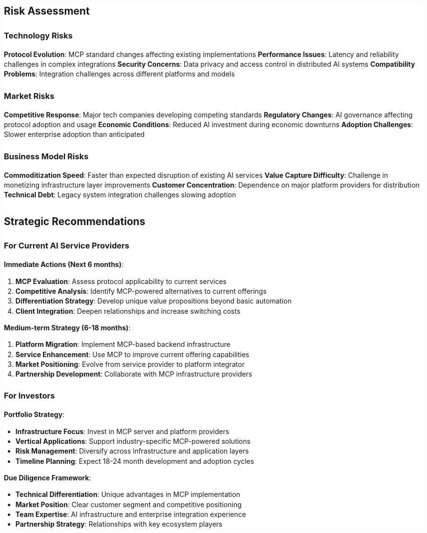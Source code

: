 ## **Risk Assessment**

### **Technology Risks**

**Protocol Evolution**: MCP standard changes affecting existing implementations
**Performance Issues**: Latency and reliability challenges in complex integrations
**Security Concerns**: Data privacy and access control in distributed AI systems
**Compatibility Problems**: Integration challenges across different platforms and models

### **Market Risks**

**Competitive Response**: Major tech companies developing competing standards
**Regulatory Changes**: AI governance affecting protocol adoption and usage
**Economic Conditions**: Reduced AI investment during economic downturns
**Adoption Challenges**: Slower enterprise adoption than anticipated

### **Business Model Risks**

**Commoditization Speed**: Faster than expected disruption of existing AI services
**Value Capture Difficulty**: Challenge in monetizing infrastructure layer improvements
**Customer Concentration**: Dependence on major platform providers for distribution
**Technical Debt**: Legacy system integration challenges slowing adoption

## **Strategic Recommendations**

### **For Current AI Service Providers**

**Immediate Actions (Next 6 months)**:
1. **MCP Evaluation**: Assess protocol applicability to current services
2. **Competitive Analysis**: Identify MCP-powered alternatives to current offerings
3. **Differentiation Strategy**: Develop unique value propositions beyond basic automation
4. **Client Integration**: Deepen relationships and increase switching costs

**Medium-term Strategy (6-18 months)**:
1. **Platform Migration**: Implement MCP-based backend infrastructure
2. **Service Enhancement**: Use MCP to improve current offering capabilities
3. **Market Positioning**: Evolve from service provider to platform integrator
4. **Partnership Development**: Collaborate with MCP infrastructure providers

### **For Investors**

**Portfolio Strategy**:
- **Infrastructure Focus**: Invest in MCP server and platform providers
- **Vertical Applications**: Support industry-specific MCP-powered solutions
- **Risk Management**: Diversify across infrastructure and application layers
- **Timeline Planning**: Expect 18-24 month development and adoption cycles

**Due Diligence Framework**:
- **Technical Differentiation**: Unique advantages in MCP implementation
- **Market Position**: Clear customer segment and competitive positioning
- **Team Expertise**: AI infrastructure and enterprise integration experience
- **Partnership Strategy**: Relationships with key ecosystem players
